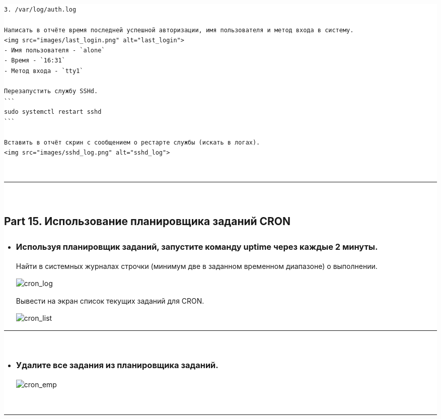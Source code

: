     3. /var/log/auth.log

    Написать в отчёте время последней успешной авторизации, имя пользователя и метод входа в систему.  
    <img src="images/last_login.png" alt="last_login">
    - Имя пользователя - `alone`
    - Время - `16:31`
    - Метод входа - `tty1`

    Перезапустить службу SSHd.
    ```
    sudo systemctl restart sshd
    ```

    Вставить в отчёт скрин с сообщением о рестарте службы (искать в логах).
    <img src="images/sshd_log.png" alt="sshd_log">





    
<br/>

----------------------------------------------------

<br/>

## Part 15. Использование планировщика заданий CRON

- ### Используя планировщик заданий, запустите команду uptime через каждые 2 минуты.

    Найти в системных журналах строчки (минимум две в заданном временном диапазоне) о выполнении.

    <img src="images/cron_log.png" alt="cron_log">

    Вывести на экран список текущих заданий для CRON.

    <img src="images/cron_list.png" alt="cron_list">


---
<br>

- ### Удалите все задания из планировщика заданий.

   <img src="images/cron_emp.png" alt="cron_emp">
    
<br/>

----------------------------------------------------
